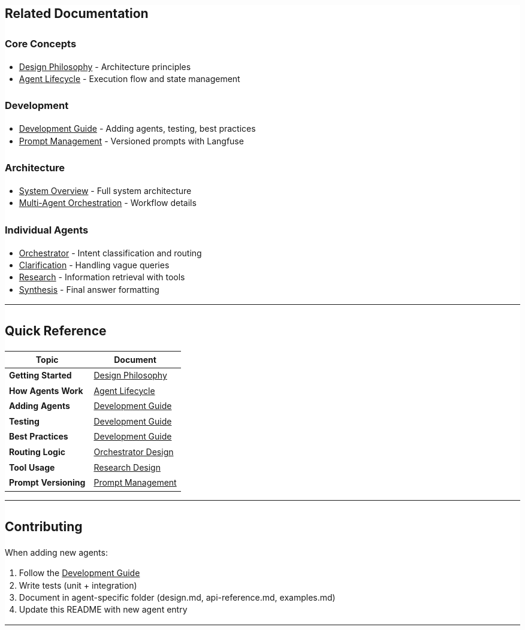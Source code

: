 ## Related Documentation

### Core Concepts
- [Design Philosophy](./design-philosophy.md) - Architecture principles
- [Agent Lifecycle](./agent-lifecycle.md) - Execution flow and state management

### Development
- [Development Guide](./development.md) - Adding agents, testing, best practices
- [Prompt Management](../prompts/README.md) - Versioned prompts with Langfuse

### Architecture
- [System Overview](../architecture/system-overview.md) - Full system architecture
- [Multi-Agent Orchestration](../architecture/multi-agent-orchestration.md) - Workflow details

### Individual Agents
- [Orchestrator](./orchestrator/) - Intent classification and routing
- [Clarification](./clarification/) - Handling vague queries
- [Research](./research/) - Information retrieval with tools
- [Synthesis](./synthesis/) - Final answer formatting

---

## Quick Reference

| Topic | Document |
|-------|----------|
| **Getting Started** | [Design Philosophy](./design-philosophy.md) |
| **How Agents Work** | [Agent Lifecycle](./agent-lifecycle.md) |
| **Adding Agents** | [Development Guide](./development.md#adding-new-agents) |
| **Testing** | [Development Guide](./development.md#testing-agents) |
| **Best Practices** | [Development Guide](./development.md#best-practices) |
| **Routing Logic** | [Orchestrator Design](./orchestrator/design.md) |
| **Tool Usage** | [Research Design](./research/design.md) |
| **Prompt Versioning** | [Prompt Management](../prompts/README.md) |

---

## Contributing

When adding new agents:
1. Follow the [Development Guide](./development.md)
2. Write tests (unit + integration)
3. Document in agent-specific folder (design.md, api-reference.md, examples.md)
4. Update this README with new agent entry

---